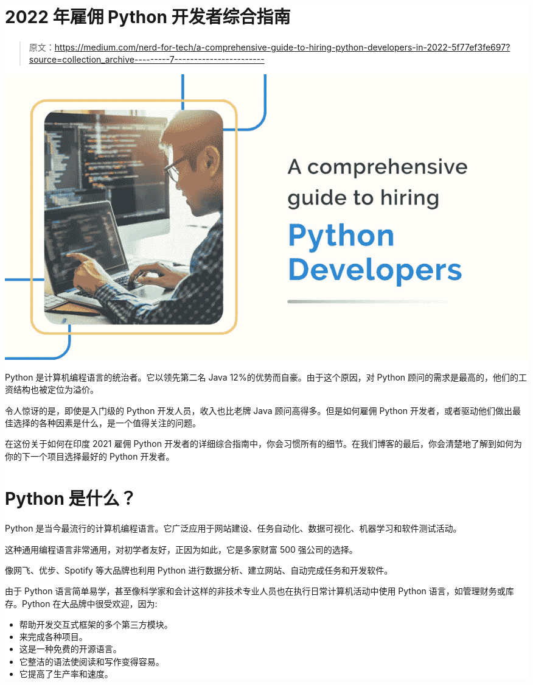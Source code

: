 # 2022 年雇佣 Python 开发者综合指南

> 原文：<https://medium.com/nerd-for-tech/a-comprehensive-guide-to-hiring-python-developers-in-2022-5f77ef3fe697?source=collection_archive---------7----------------------->

![](img/adf9ebf4c0a5aa7ddc98812ec40bacdc.png)

Python 是计算机编程语言的统治者。它以领先第二名 Java 12%的优势而自豪。由于这个原因，对 Python 顾问的需求是最高的，他们的工资结构也被定位为溢价。

令人惊讶的是，即使是入门级的 Python 开发人员，收入也比老牌 Java 顾问高得多。但是如何雇佣 Python 开发者，或者驱动他们做出最佳选择的各种因素是什么，是一个值得关注的问题。

在这份关于如何在印度 2021 雇佣 Python 开发者的详细综合指南中，你会习惯所有的细节。在我们博客的最后，你会清楚地了解到如何为你的下一个项目选择最好的 Python 开发者。

# Python 是什么？

Python 是当今最流行的计算机编程语言。它广泛应用于网站建设、任务自动化、数据可视化、机器学习和软件测试活动。

这种通用编程语言非常通用，对初学者友好，正因为如此，它是多家财富 500 强公司的选择。

像网飞、优步、Spotify 等大品牌也利用 Python 进行数据分析、建立网站、自动完成任务和开发软件。

由于 Python 语言简单易学，甚至像科学家和会计这样的非技术专业人员也在执行日常计算机活动中使用 Python 语言，如管理财务或库存。Python 在大品牌中很受欢迎，因为:

*   帮助开发交互式框架的多个第三方模块。
*   来完成各种项目。
*   这是一种免费的开源语言。
*   它整洁的语法使阅读和写作变得容易。
*   它提高了生产率和速度。
